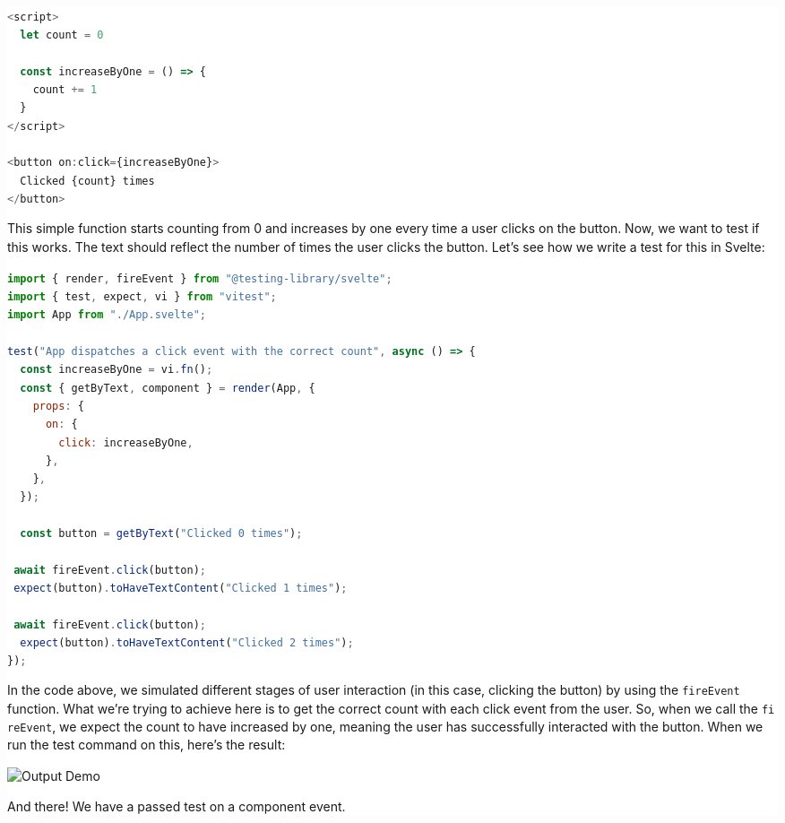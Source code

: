 ```javascript
<script>
  let count = 0

  const increaseByOne = () => {
    count += 1
  }
</script>

<button on:click={increaseByOne}>
  Clicked {count} times
</button>

```

This simple function starts counting from 0 and increases by one every time a user clicks on the button. Now, we want to test if this works. The text should reflect the number of times the user clicks the button. Let’s see how we write a test for this in Svelte:

```javascript
import { render, fireEvent } from "@testing-library/svelte";
import { test, expect, vi } from "vitest";
import App from "./App.svelte";

test("App dispatches a click event with the correct count", async () => {
  const increaseByOne = vi.fn();
  const { getByText, component } = render(App, {
    props: {
      on: {
        click: increaseByOne,
      },
    },
  });

  const button = getByText("Clicked 0 times");
 
 await fireEvent.click(button);
 expect(button).toHaveTextContent("Clicked 1 times");
 
 await fireEvent.click(button);
  expect(button).toHaveTextContent("Clicked 2 times");
});

```

In the code above, we simulated different stages of user interaction (in this case, clicking the button) by using the `fireEvent` function. What we’re trying to achieve here is to get the correct count with each click event from the user. So, when we call the `fireEvent`, we expect the count to have increased by one, meaning the user has successfully interacted with the button. When we run the test command on this, here’s the result:

![Output Demo](https://storage.googleapis.com/sourcegraph-assets/blog/gp-how-to-write-unit-tests-for-svelte-web-apps/svelte-test-pass-2.png)

And there! We have a passed test on a component event.
